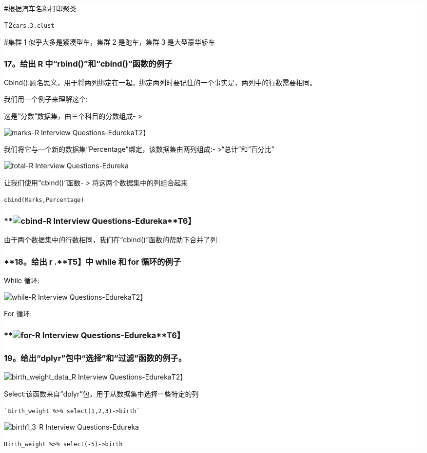 #根据汽车名称打印聚类

T2`cars.3.clust`

#集群 1 似乎大多是紧凑型车，集群 2 是跑车，集群 3 是大型豪华轿车

### **17。给出 R** 中“rbind()”和“cbind()”函数的例子

Cbind():顾名思义，用于将两列绑定在一起。绑定两列时要记住的一个事实是，两列中的行数需要相同。

我们用一个例子来理解这个:

这是“分数”数据集，由三个科目的分数组成- >

![marks-R Interview Questions-Edureka](../Images/84c8c10df599d19fd5b8f07408a4536c.png)T2】

我们将它与一个新的数据集“Percentage”绑定，该数据集由两列组成:- >“总计”和“百分比”

![total-R Interview Questions-Edureka](../Images/e5824dcd54dd21ca1d727594853fc893.png)

让我们使用“cbind()”函数- > 将这两个数据集中的列组合起来

```
cbind(Marks,Percentage)
```

### **![cbind-R Interview Questions-Edureka](../Images/6a138deaae09e3f8f7a2228bc6d9ab37.png)**T6】

由于两个数据集中的行数相同，我们在“cbind()”函数的帮助下合并了列

### **18。给出 r .**T5】中 while 和 for 循环的例子

While 循环:

![while-R Interview Questions-Edureka](../Images/d2fd6c1ae4c2a8d53af92da786105120.png)T2】

For 循环:

### **![for-R Interview Questions-Edureka](../Images/9ee7a98601a1860d3047c7d8253dca6d.png)**T6】

### **19。给出“dplyr”包中“选择”和“过滤”函数的例子。**

![birth_weight_data_R Interview Questions-Edureka](../Images/85a6f40c6b8728619d81ac012cfe9733.png)T2】

Select:该函数来自“dplyr”包，用于从数据集中选择一些特定的列

```
`Birth_weight %>% select(1,2,3)->birth`
```

![birth1_3-R Interview Questions-Edureka](../Images/6a82e99d79089586293acc61f46281ac.png)

```
Birth_weight %>% select(-5)->birth
```
